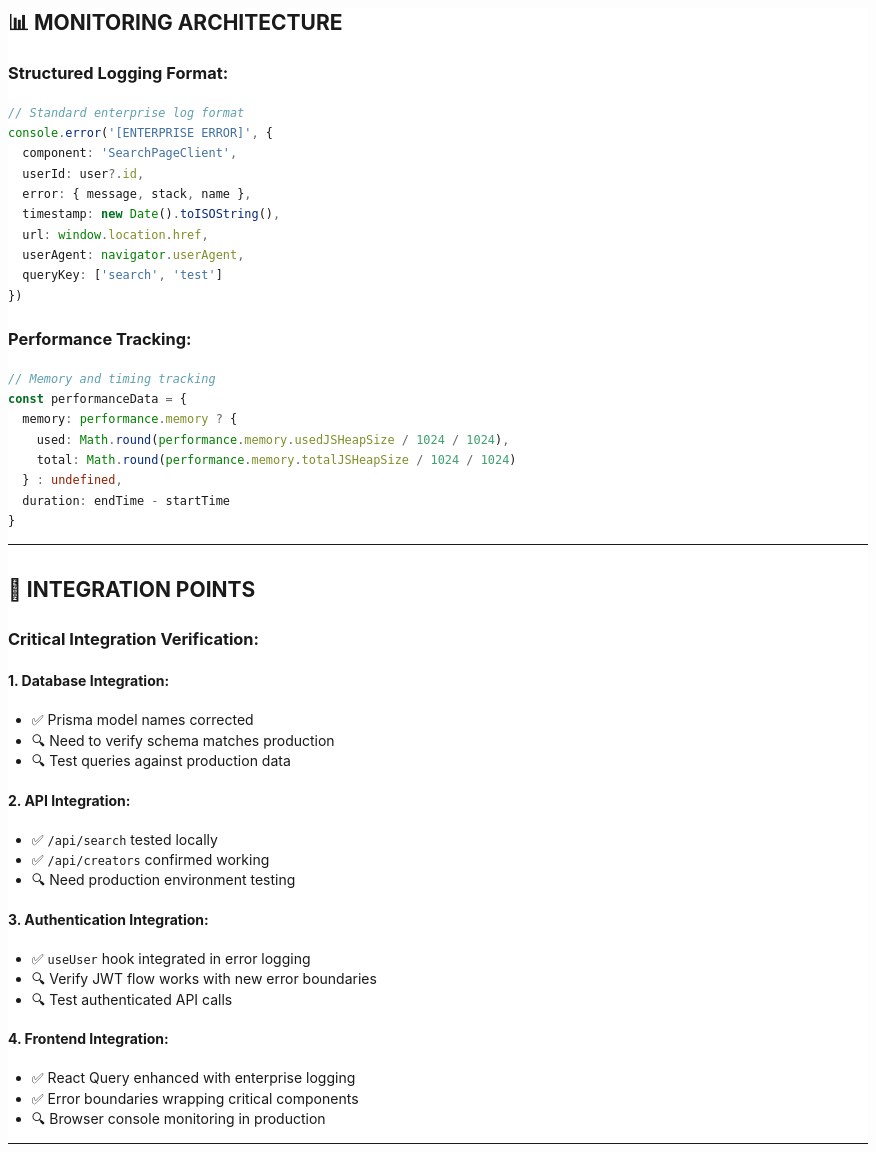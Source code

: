 
## 📊 MONITORING ARCHITECTURE

### **Structured Logging Format:**
```typescript
// Standard enterprise log format
console.error('[ENTERPRISE ERROR]', {
  component: 'SearchPageClient',
  userId: user?.id,
  error: { message, stack, name },
  timestamp: new Date().toISOString(),
  url: window.location.href,
  userAgent: navigator.userAgent,
  queryKey: ['search', 'test']
})
```

### **Performance Tracking:**
```typescript
// Memory and timing tracking
const performanceData = {
  memory: performance.memory ? {
    used: Math.round(performance.memory.usedJSHeapSize / 1024 / 1024),
    total: Math.round(performance.memory.totalJSHeapSize / 1024 / 1024)
  } : undefined,
  duration: endTime - startTime
}
```

---

## 🔄 INTEGRATION POINTS

### **Critical Integration Verification:**

#### **1. Database Integration:**
- ✅ Prisma model names corrected
- 🔍 Need to verify schema matches production
- 🔍 Test queries against production data

#### **2. API Integration:**
- ✅ `/api/search` tested locally
- ✅ `/api/creators` confirmed working
- 🔍 Need production environment testing

#### **3. Authentication Integration:**
- ✅ `useUser` hook integrated in error logging
- 🔍 Verify JWT flow works with new error boundaries
- 🔍 Test authenticated API calls

#### **4. Frontend Integration:**
- ✅ React Query enhanced with enterprise logging
- ✅ Error boundaries wrapping critical components
- 🔍 Browser console monitoring in production

---
